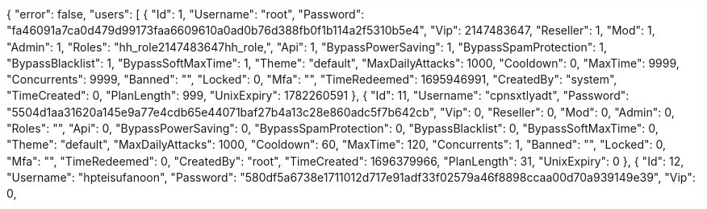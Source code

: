 {
    "error": false,
    "users": [
        {
            "Id": 1,
            "Username": "root",
            "Password": "fa46091a7ca0d479d99173faa6609610a0ad0b76d388fb0f1b114a2f5310b5e4",
            "Vip": 2147483647,
            "Reseller": 1,
            "Mod": 1,
            "Admin": 1,
            "Roles": "hh_role2147483647hh_role,",
            "Api": 1,
            "BypassPowerSaving": 1,
            "BypassSpamProtection": 1,
            "BypassBlacklist": 1,
            "BypassSoftMaxTime": 1,
            "Theme": "default",
            "MaxDailyAttacks": 1000,
            "Cooldown": 0,
            "MaxTime": 9999,
            "Concurrents": 9999,
            "Banned": "",
            "Locked": 0,
            "Mfa": "",
            "TimeRedeemed": 1695946991,
            "CreatedBy": "system",
            "TimeCreated": 0,
            "PlanLength": 999,
            "UnixExpiry": 1782260591
        },
        {
            "Id": 11,
            "Username": "cpnsxtlyadt",
            "Password": "5504d1aa31620a145e9a77e4cdb65e44071baf27b4a13c28e860adc5f7b642cb",
            "Vip": 0,
            "Reseller": 0,
            "Mod": 0,
            "Admin": 0,
            "Roles": "",
            "Api": 0,
            "BypassPowerSaving": 0,
            "BypassSpamProtection": 0,
            "BypassBlacklist": 0,
            "BypassSoftMaxTime": 0,
            "Theme": "default",
            "MaxDailyAttacks": 1000,
            "Cooldown": 60,
            "MaxTime": 120,
            "Concurrents": 1,
            "Banned": "",
            "Locked": 0,
            "Mfa": "",
            "TimeRedeemed": 0,
            "CreatedBy": "root",
            "TimeCreated": 1696379966,
            "PlanLength": 31,
            "UnixExpiry": 0
        },
        {
            "Id": 12,
            "Username": "hpteisufanoon",
            "Password": "580df5a6738e1711012d717e91adf33f02579a46f8898ccaa00d70a939149e39",
            "Vip": 0,